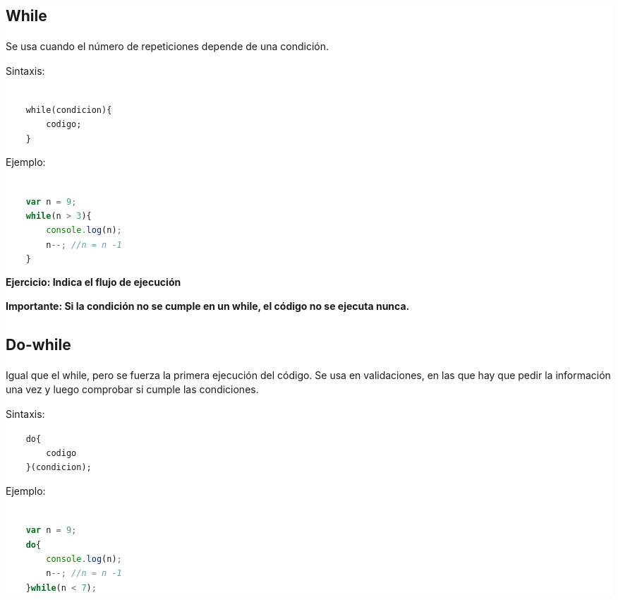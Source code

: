 ## While 
Se usa cuando el número de repeticiones depende de una condición.

Sintaxis: 

```

    while(condicion){
        codigo;
    }

```

Ejemplo: 

```javascript

    var n = 9;
    while(n > 3){
        console.log(n);
        n--; //n = n -1
    }

```

**Ejercicio: Indica el flujo de ejecución**

**Importante: Si la condición no se cumple en un while, el código no se ejecuta nunca.**

## Do-while 
Igual que el while, pero se fuerza la primera ejecución del código. Se usa en validaciones, en las que hay que pedir la información una vez y luego comprobar si cumple las condiciones.

Sintaxis: 

```
    do{
        codigo
    }(condicion);

```

Ejemplo: 

```javascript

    var n = 9;
    do{
        console.log(n);
        n--; //n = n -1
    }while(n < 7);

```


